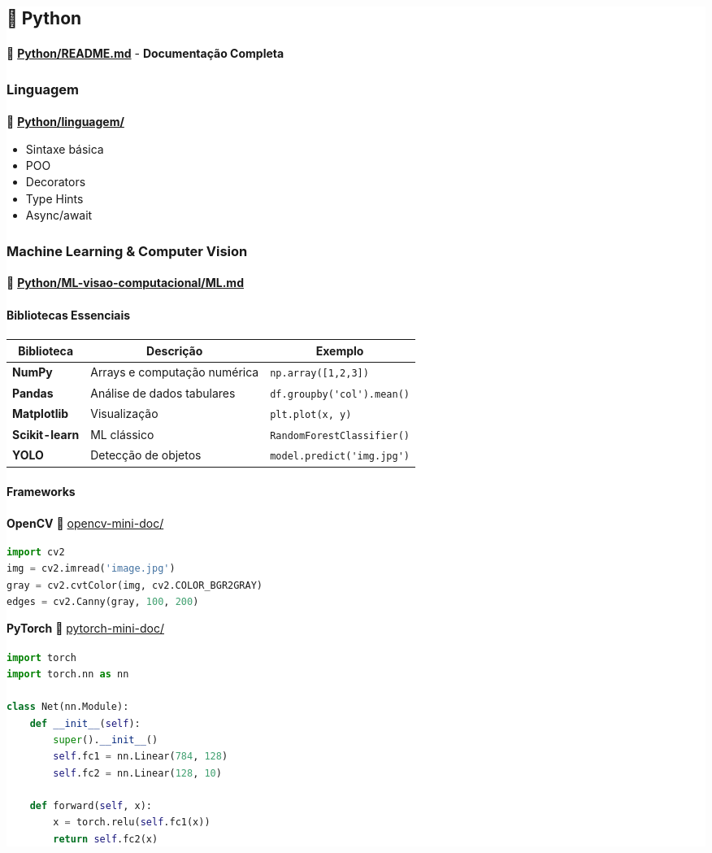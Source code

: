 
## 🐍 Python

📁 **[Python/README.md](Python/README.md)** - **Documentação Completa**

### Linguagem
📁 **[Python/linguagem/](Python/linguagem/)**
- Sintaxe básica
- POO
- Decorators
- Type Hints
- Async/await

### Machine Learning & Computer Vision
📄 **[Python/ML-visao-computacional/ML.md](Python/ML-visao-computacional/ML.md)**

#### Bibliotecas Essenciais

| Biblioteca | Descrição | Exemplo |
|------------|-----------|---------|
| **NumPy** | Arrays e computação numérica | `np.array([1,2,3])` |
| **Pandas** | Análise de dados tabulares | `df.groupby('col').mean()` |
| **Matplotlib** | Visualização | `plt.plot(x, y)` |
| **Scikit-learn** | ML clássico | `RandomForestClassifier()` |
| **YOLO** | Detecção de objetos | `model.predict('img.jpg')` |

#### Frameworks

**OpenCV** 📁 [opencv-mini-doc/](Python/ML-visao-computacional/opencv-mini-doc/)
```python
import cv2
img = cv2.imread('image.jpg')
gray = cv2.cvtColor(img, cv2.COLOR_BGR2GRAY)
edges = cv2.Canny(gray, 100, 200)
```

**PyTorch** 📁 [pytorch-mini-doc/](Python/ML-visao-computacional/pytorch-mini-doc/)
```python
import torch
import torch.nn as nn

class Net(nn.Module):
    def __init__(self):
        super().__init__()
        self.fc1 = nn.Linear(784, 128)
        self.fc2 = nn.Linear(128, 10)
    
    def forward(self, x):
        x = torch.relu(self.fc1(x))
        return self.fc2(x)
```
